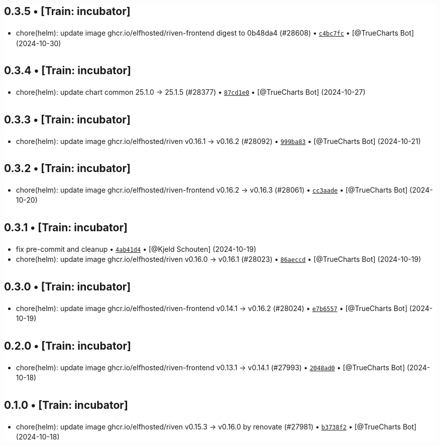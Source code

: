 ## 0.3.5 • [Train: incubator]

- chore(helm): update image ghcr.io/elfhosted/riven-frontend digest to 0b48da4 (#28608) • [`c4bc7fc`](https://github.com/trueforge-org/truecharts/commit/c4bc7fc2a0d2544c6c6a5cf8c39aa4c70a111a3a) • [@TrueCharts Bot] (2024-10-30)

## 0.3.4 • [Train: incubator]

- chore(helm): update chart common 25.1.0 → 25.1.5 (#28377) • [`87cd1e0`](https://github.com/trueforge-org/truecharts/commit/87cd1e0ffc172db80563fa0972e8940e80c01235) • [@TrueCharts Bot] (2024-10-27)

## 0.3.3 • [Train: incubator]

- chore(helm): update image ghcr.io/elfhosted/riven v0.16.1 → v0.16.2 (#28092) • [`999ba83`](https://github.com/trueforge-org/truecharts/commit/999ba834d5e39e2f42a46957c1b229a14ba94060) • [@TrueCharts Bot] (2024-10-21)

## 0.3.2 • [Train: incubator]

- chore(helm): update image ghcr.io/elfhosted/riven-frontend v0.16.2 → v0.16.3 (#28061) • [`cc3aade`](https://github.com/trueforge-org/truecharts/commit/cc3aade8177bdc61d342f78ddf2027df8ae13042) • [@TrueCharts Bot] (2024-10-20)

## 0.3.1 • [Train: incubator]

- fix pre-commit and cleanup • [`4ab41d4`](https://github.com/trueforge-org/truecharts/commit/4ab41d42f28f899cc453b4d7db165e5ba1600230) • [@Kjeld Schouten] (2024-10-19)
- chore(helm): update image ghcr.io/elfhosted/riven v0.16.0 → v0.16.1 (#28023) • [`86aeccd`](https://github.com/trueforge-org/truecharts/commit/86aeccd0f619a695736a72d9b4d2515cddceb736) • [@TrueCharts Bot] (2024-10-19)

## 0.3.0 • [Train: incubator]

- chore(helm): update image ghcr.io/elfhosted/riven-frontend v0.14.1 → v0.16.2 (#28024) • [`e7b6557`](https://github.com/trueforge-org/truecharts/commit/e7b6557f7bb745b949f3c005d9966f7bb3391c30) • [@TrueCharts Bot] (2024-10-19)

## 0.2.0 • [Train: incubator]

- chore(helm): update image ghcr.io/elfhosted/riven-frontend v0.13.1 → v0.14.1 (#27993) • [`2048ad0`](https://github.com/trueforge-org/truecharts/commit/2048ad00a6869d1e68fb59ebe09a960a0626ea2a) • [@TrueCharts Bot] (2024-10-18)

## 0.1.0 • [Train: incubator]

- chore(helm): update image ghcr.io/elfhosted/riven v0.15.3 → v0.16.0 by renovate (#27981) • [`b3738f2`](https://github.com/trueforge-org/truecharts/commit/b3738f2cf4f55fc004c397dfa69625276a8bca6b) • [@TrueCharts Bot] (2024-10-18)
